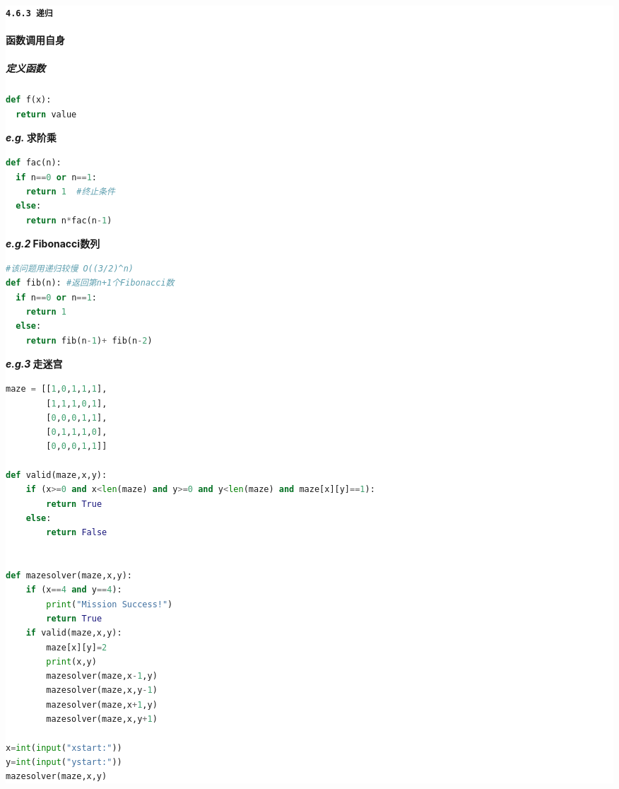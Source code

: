#### `4.6.3 递归`

**函数调用自身**

##### **定义函数**

```python
def f(x):
  return value
```

***e.g.* 求阶乘**

```python
def fac(n):
  if n==0 or n==1:
    return 1  #终止条件
  else:
    return n*fac(n-1)
```

***e.g.2* Fibonacci数列**

```python
#该问题用递归较慢 O((3/2)^n)
def fib(n): #返回第n+1个Fibonacci数
  if n==0 or n==1:
    return 1
  else:
    return fib(n-1)+ fib(n-2)
```
***e.g.3* 走迷宫**

```python linenums="1" hl_lines="21 22 23 24"
maze = [[1,0,1,1,1],
        [1,1,1,0,1],
        [0,0,0,1,1],
        [0,1,1,1,0],
        [0,0,0,1,1]]

def valid(maze,x,y):
    if (x>=0 and x<len(maze) and y>=0 and y<len(maze) and maze[x][y]==1):
        return True
    else:
        return False


def mazesolver(maze,x,y):
    if (x==4 and y==4):
        print("Mission Success!")
        return True
    if valid(maze,x,y):
        maze[x][y]=2
        print(x,y)
        mazesolver(maze,x-1,y)
        mazesolver(maze,x,y-1)
        mazesolver(maze,x+1,y)
        mazesolver(maze,x,y+1)

x=int(input("xstart:"))
y=int(input("ystart:"))
mazesolver(maze,x,y)
```
